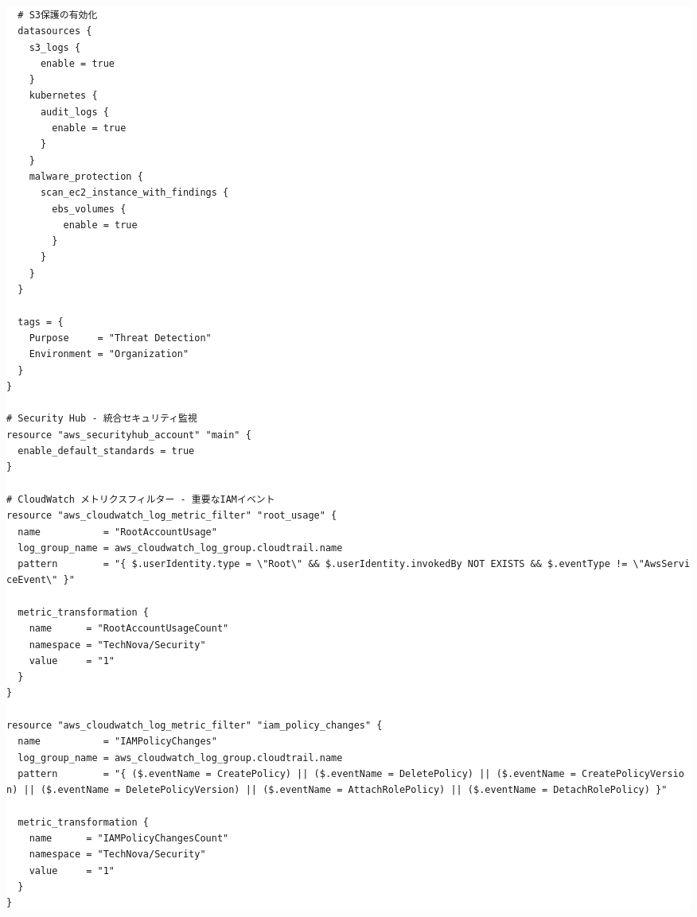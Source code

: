 ```hcl
  # S3保護の有効化
  datasources {
    s3_logs {
      enable = true
    }
    kubernetes {
      audit_logs {
        enable = true
      }
    }
    malware_protection {
      scan_ec2_instance_with_findings {
        ebs_volumes {
          enable = true
        }
      }
    }
  }

  tags = {
    Purpose     = "Threat Detection"
    Environment = "Organization"
  }
}

# Security Hub - 統合セキュリティ監視
resource "aws_securityhub_account" "main" {
  enable_default_standards = true
}

# CloudWatch メトリクスフィルター - 重要なIAMイベント
resource "aws_cloudwatch_log_metric_filter" "root_usage" {
  name           = "RootAccountUsage"
  log_group_name = aws_cloudwatch_log_group.cloudtrail.name
  pattern        = "{ $.userIdentity.type = \"Root\" && $.userIdentity.invokedBy NOT EXISTS && $.eventType != \"AwsServiceEvent\" }"

  metric_transformation {
    name      = "RootAccountUsageCount"
    namespace = "TechNova/Security"
    value     = "1"
  }
}

resource "aws_cloudwatch_log_metric_filter" "iam_policy_changes" {
  name           = "IAMPolicyChanges"
  log_group_name = aws_cloudwatch_log_group.cloudtrail.name
  pattern        = "{ ($.eventName = CreatePolicy) || ($.eventName = DeletePolicy) || ($.eventName = CreatePolicyVersion) || ($.eventName = DeletePolicyVersion) || ($.eventName = AttachRolePolicy) || ($.eventName = DetachRolePolicy) }"

  metric_transformation {
    name      = "IAMPolicyChangesCount"
    namespace = "TechNova/Security"
    value     = "1"
  }
}
```
